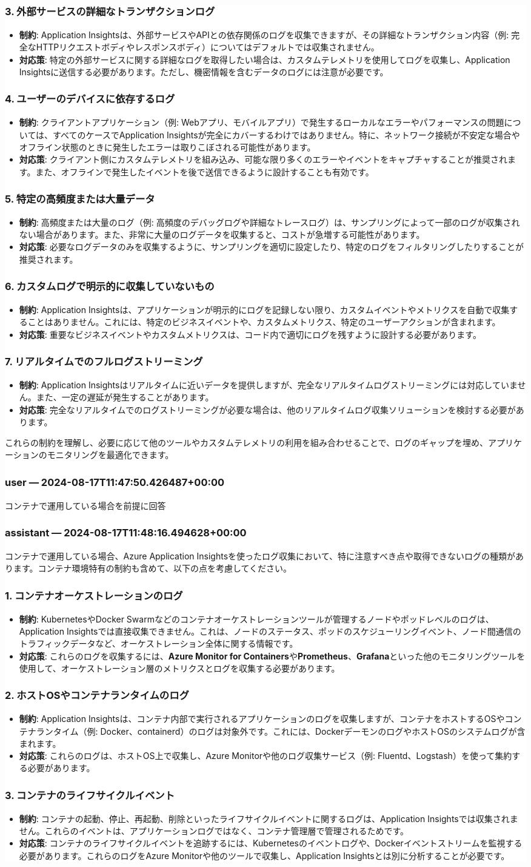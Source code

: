 ### 3. **外部サービスの詳細なトランザクションログ**
   - **制約**: Application Insightsは、外部サービスやAPIとの依存関係のログを収集できますが、その詳細なトランザクション内容（例: 完全なHTTPリクエストボディやレスポンスボディ）についてはデフォルトでは収集されません。
   - **対応策**: 特定の外部サービスに関する詳細なログを取得したい場合は、カスタムテレメトリを使用してログを収集し、Application Insightsに送信する必要があります。ただし、機密情報を含むデータのログには注意が必要です。

### 4. **ユーザーのデバイスに依存するログ**
   - **制約**: クライアントアプリケーション（例: Webアプリ、モバイルアプリ）で発生するローカルなエラーやパフォーマンスの問題については、すべてのケースでApplication Insightsが完全にカバーするわけではありません。特に、ネットワーク接続が不安定な場合やオフライン状態のときに発生したエラーは取りこぼされる可能性があります。
   - **対応策**: クライアント側にカスタムテレメトリを組み込み、可能な限り多くのエラーやイベントをキャプチャすることが推奨されます。また、オフラインで発生したイベントを後で送信できるように設計することも有効です。

### 5. **特定の高頻度または大量データ**
   - **制約**: 高頻度または大量のログ（例: 高頻度のデバッグログや詳細なトレースログ）は、サンプリングによって一部のログが収集されない場合があります。また、非常に大量のログデータを収集すると、コストが急増する可能性があります。
   - **対応策**: 必要なログデータのみを収集するように、サンプリングを適切に設定したり、特定のログをフィルタリングしたりすることが推奨されます。

### 6. **カスタムログで明示的に収集していないもの**
   - **制約**: Application Insightsは、アプリケーションが明示的にログを記録しない限り、カスタムイベントやメトリクスを自動で収集することはありません。これには、特定のビジネスイベントや、カスタムメトリクス、特定のユーザーアクションが含まれます。
   - **対応策**: 重要なビジネスイベントやカスタムメトリクスは、コード内で適切にログを残すように設計する必要があります。

### 7. **リアルタイムでのフルログストリーミング**
   - **制約**: Application Insightsはリアルタイムに近いデータを提供しますが、完全なリアルタイムログストリーミングには対応していません。また、一定の遅延が発生することがあります。
   - **対応策**: 完全なリアルタイムでのログストリーミングが必要な場合は、他のリアルタイムログ収集ソリューションを検討する必要があります。

これらの制約を理解し、必要に応じて他のツールやカスタムテレメトリの利用を組み合わせることで、ログのギャップを埋め、アプリケーションのモニタリングを最適化できます。

### user — 2024-08-17T11:47:50.426487+00:00

コンテナで運用している場合を前提に回答

### assistant — 2024-08-17T11:48:16.494628+00:00

コンテナで運用している場合、Azure Application Insightsを使ったログ収集において、特に注意すべき点や取得できないログの種類があります。コンテナ環境特有の制約も含めて、以下の点を考慮してください。

### 1. **コンテナオーケストレーションのログ**
   - **制約**: KubernetesやDocker Swarmなどのコンテナオーケストレーションツールが管理するノードやポッドレベルのログは、Application Insightsでは直接収集できません。これは、ノードのステータス、ポッドのスケジューリングイベント、ノード間通信のトラフィックデータなど、オーケストレーション全体に関する情報です。
   - **対応策**: これらのログを収集するには、**Azure Monitor for Containers**や**Prometheus**、**Grafana**といった他のモニタリングツールを使用して、オーケストレーション層のメトリクスとログを収集する必要があります。

### 2. **ホストOSやコンテナランタイムのログ**
   - **制約**: Application Insightsは、コンテナ内部で実行されるアプリケーションのログを収集しますが、コンテナをホストするOSやコンテナランタイム（例: Docker、containerd）のログは対象外です。これには、DockerデーモンのログやホストOSのシステムログが含まれます。
   - **対応策**: これらのログは、ホストOS上で収集し、Azure Monitorや他のログ収集サービス（例: Fluentd、Logstash）を使って集約する必要があります。

### 3. **コンテナのライフサイクルイベント**
   - **制約**: コンテナの起動、停止、再起動、削除といったライフサイクルイベントに関するログは、Application Insightsでは収集されません。これらのイベントは、アプリケーションログではなく、コンテナ管理層で管理されるためです。
   - **対応策**: コンテナのライフサイクルイベントを追跡するには、Kubernetesのイベントログや、Dockerイベントストリームを監視する必要があります。これらのログをAzure Monitorや他のツールで収集し、Application Insightsとは別に分析することが必要です。
